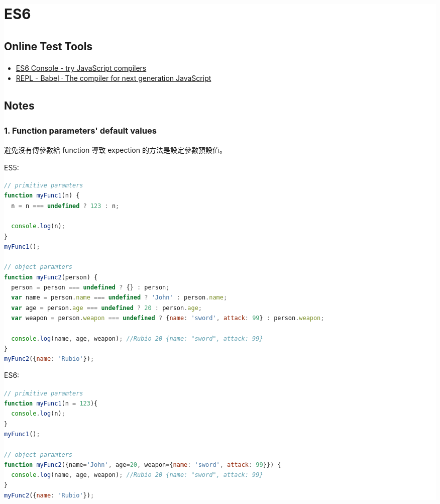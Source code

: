 # ES6

## Online Test Tools

* [ES6 Console - try JavaScript compilers](https://es6console.com/)
* [REPL - Babel · The compiler for next generation JavaScript](https://babeljs.io/repl/)


## Notes

### 1. Function parameters' default values

避免沒有傳參數給 function 導致 expection 的方法是設定參數預設值。

ES5:

````js
// primitive paramters
function myFunc1(n) {
  n = n === undefined ? 123 : n;

  console.log(n);
}
myFunc1();

// object paramters
function myFunc2(person) {
  person = person === undefined ? {} : person;
  var name = person.name === undefined ? 'John' : person.name;
  var age = person.age === undefined ? 20 : person.age;
  var weapon = person.weapon === undefined ? {name: 'sword', attack: 99} : person.weapon;

  console.log(name, age, weapon); //Rubio 20 {name: "sword", attack: 99}
}
myFunc2({name: 'Rubio'});
````

ES6:

````js
// primitive paramters
function myFunc1(n = 123){
  console.log(n);
}
myFunc1();

// object paramters
function myFunc2({name='John', age=20, weapon={name: 'sword', attack: 99}}) {
  console.log(name, age, weapon); //Rubio 20 {name: "sword", attack: 99}
}
myFunc2({name: 'Rubio'});
````
